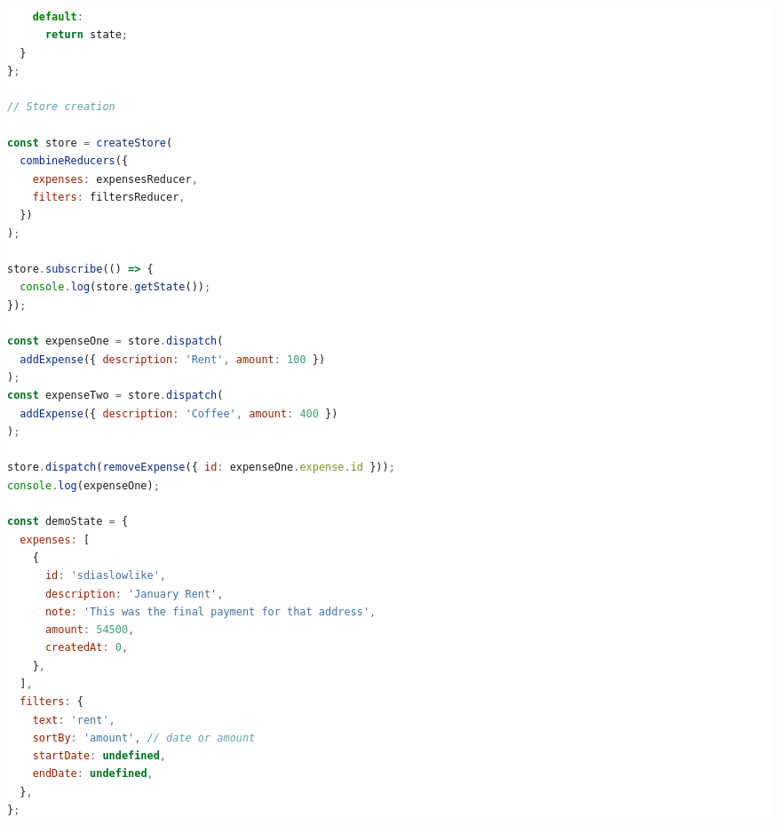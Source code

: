 ```js
    default:
      return state;
  }
};

// Store creation

const store = createStore(
  combineReducers({
    expenses: expensesReducer,
    filters: filtersReducer,
  })
);

store.subscribe(() => {
  console.log(store.getState());
});

const expenseOne = store.dispatch(
  addExpense({ description: 'Rent', amount: 100 })
);
const expenseTwo = store.dispatch(
  addExpense({ description: 'Coffee', amount: 400 })
);

store.dispatch(removeExpense({ id: expenseOne.expense.id }));
console.log(expenseOne);

const demoState = {
  expenses: [
    {
      id: 'sdiaslowlike',
      description: 'January Rent',
      note: 'This was the final payment for that address',
      amount: 54500,
      createdAt: 0,
    },
  ],
  filters: {
    text: 'rent',
    sortBy: 'amount', // date or amount
    startDate: undefined,
    endDate: undefined,
  },
};
```


